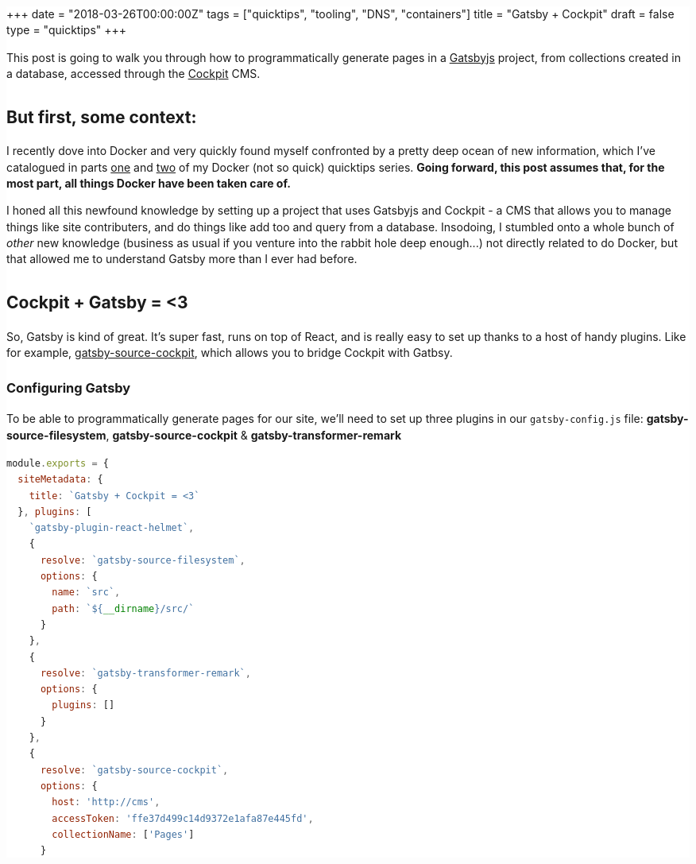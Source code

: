 +++
date = "2018-03-26T00:00:00Z"
tags = ["quicktips", "tooling", "DNS", "containers"]
title = "Gatsby + Cockpit"
draft = false
type = "quicktips"
+++

This post is going to walk you through how to programmatically generate pages in a <a href=“https://www.gatsbyjs.org/” target=“_blank”>Gatsbyjs</a> project, from collections created in a database, accessed through the <a href=“https://getcockpit.com/” target=“_blank”>Cockpit</a> CMS.

## But first, some context:

I recently dove into Docker and very quickly found myself confronted by a pretty deep ocean of new information, which I’ve catalogued in parts <a href=“https://www.unicornsfartpixels.com/quicktips/2018-03-15docker/” target=“_blank”>one</a> and <a href=“https://www.unicornsfartpixels.com/quicktips/2018-03-15docker-compose/” target=“_blank”>two</a> of my Docker (not so quick) quicktips series. **Going forward, this post assumes that, for the most part, all things Docker have been taken care of.**

I honed all this newfound knowledge by setting up a project that uses Gatsbyjs and Cockpit - a CMS that allows you to manage things like site contributers, and do things like add too and query from a database. Insodoing, I stumbled onto a whole bunch of _other_ new knowledge (business as usual if you venture into the rabbit hole deep enough...) not directly related to do Docker, but that allowed me to understand Gatsby more than I ever had before.

## Cockpit + Gatsby = <3

So, Gatsby is kind of great. It’s super fast, runs on top of React, and is really easy to set up thanks to a host of handy plugins. Like for example, <a href=“https://www.npmjs.com/package/gatsby-source-cockpit” target=“_blank”>gatsby-source-cockpit</a>, which allows you to bridge Cockpit with Gatbsy.

### Configuring Gatsby

To be able to programmatically generate pages for our site, we’ll need to set up three plugins in our `gatsby-config.js` file: **gatsby-source-filesystem**, **gatsby-source-cockpit** & **gatsby-transformer-remark**

```Javascript
module.exports = {
  siteMetadata: {
    title: `Gatsby + Cockpit = <3`
  }, plugins: [
    `gatsby-plugin-react-helmet`,
    {
      resolve: `gatsby-source-filesystem`,
      options: {
        name: `src`,
        path: `${__dirname}/src/`
      }
    },
    {
      resolve: `gatsby-transformer-remark`,
      options: {
        plugins: []
      }
    },
    {
      resolve: `gatsby-source-cockpit`,
      options: {
        host: 'http://cms',
        accessToken: 'ffe37d499c14d9372e1afa87e445fd',
        collectionName: ['Pages']
      }
```